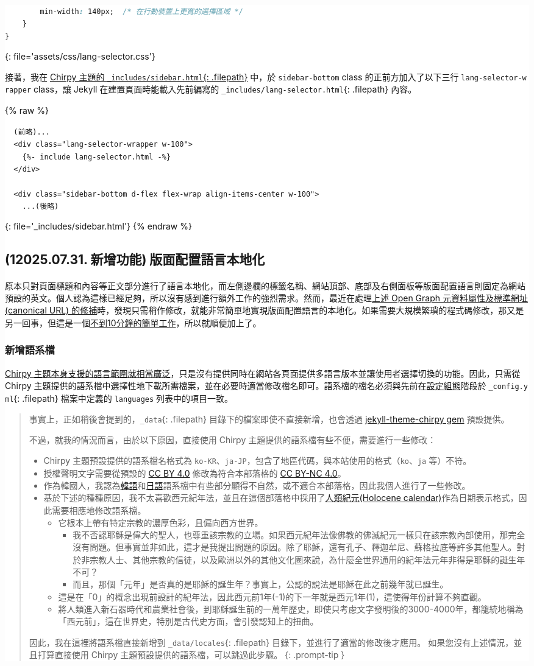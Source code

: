 ```css
        min-width: 140px;  /* 在行動裝置上更寬的選擇區域 */
    }
}
```
{: file='assets/css/lang-selector.css'}

接著，我在 [Chirpy 主題的 `_includes/sidebar.html`{: .filepath}](https://github.com/cotes2020/jekyll-theme-chirpy/blob/v7.1.1/_includes/sidebar.html) 中，於 `sidebar-bottom` class 的正前方加入了以下三行 `lang-selector-wrapper` class，讓 Jekyll 在建置頁面時能載入先前編寫的 `_includes/lang-selector.html`{: .filepath} 內容。

{% raw %}
```liquid
  (前略)...
  <div class="lang-selector-wrapper w-100">
    {%- include lang-selector.html -%}
  </div>

  <div class="sidebar-bottom d-flex flex-wrap align-items-center w-100">
    ...(後略)
```
{: file='\_includes/sidebar.html'}
{% endraw %}

## (12025.07.31. 新增功能) 版面配置語言本地化
原本只對頁面標題和內容等正文部分進行了語言本地化，而左側邊欄的標籤名稱、網站頂部、底部及右側面板等版面配置語言則固定為網站預設的英文。個人認為這樣已經足夠，所以沒有感到進行額外工作的強烈需求。然而，最近在處理[上述 Open Graph 元資料屬性及標準網址 (canonical URL) 的修補](/posts/how-to-support-multi-language-on-jekyll-blog-with-polyglot-1/#html-標頭)時，發現只需稍作修改，就能非常簡單地實現版面配置語言的本地化。如果需要大規模繁瑣的程式碼修改，那又是另一回事，但這是一個[不到10分鐘的簡單工作](https://github.com/yunseo-kim/yunseo-kim.github.io/commit/6f231437f7ba16f669fcb60b504f024ea1cf83cb)，所以就順便加上了。

### 新增語系檔
[Chirpy 主題本身支援的語言範圍就相當廣泛](https://github.com/cotes2020/jekyll-theme-chirpy/tree/master/_data/locales)，只是沒有提供同時在網站各頁面提供多語言版本並讓使用者選擇切換的功能。因此，只需從 Chirpy 主題提供的語系檔中選擇性地下載所需檔案，並在必要時適當修改檔名即可。語系檔的檔名必須與先前在[設定組態](/posts/how-to-support-multi-language-on-jekyll-blog-with-polyglot-1/#設定組態)階段於 `_config.yml`{: .filepath} 檔案中定義的 `languages` 列表中的項目一致。

> 事實上，正如稍後會提到的，`_data`{: .filepath} 目錄下的檔案即使不直接新增，也會透過 [jekyll-theme-chirpy gem](https://rubygems.org/gems/jekyll-theme-chirpy) 預設提供。
>
> 不過，就我的情況而言，由於以下原因，直接使用 Chirpy 主題提供的語系檔有些不便，需要進行一些修改：
> - Chirpy 主題預設提供的語系檔名格式為 `ko-KR`、`ja-JP`，包含了地區代碼，與本站使用的格式（`ko`、`ja` 等）不符。
> - 授權聲明文字需要從預設的 [CC BY 4.0](https://creativecommons.org/licenses/by/4.0/) 修改為符合本部落格的 [CC BY-NC 4.0](https://creativecommons.org/licenses/by-nc/4.0/)。
> - 作為韓國人，我認為[韓語](https://github.com/yunseo-kim/yunseo-kim.github.io/blob/main/_data/locales/ko.yml)和[日語](https://github.com/yunseo-kim/yunseo-kim.github.io/blob/main/_data/locales/ja.yml)語系檔中有些部分顯得不自然，或不適合本部落格，因此我個人進行了一些修改。
> - 基於下述的種種原因，我不太喜歡西元紀年法，並且在這個部落格中採用了[人類紀元(Holocene calendar)](https://en.wikipedia.org/wiki/Holocene_calendar)作為日期表示格式，因此需要相應地修改語系檔。
>   - 它根本上帶有特定宗教的濃厚色彩，且偏向西方世界。
>     - 我不否認耶穌是偉大的聖人，也尊重該宗教的立場。如果西元紀年法像佛教的佛滅紀元一樣只在該宗教內部使用，那完全沒有問題。但事實並非如此，這才是我提出問題的原因。除了耶穌，還有孔子、釋迦牟尼、蘇格拉底等許多其他聖人。對於非宗教人士、其他宗教的信徒，以及歐洲以外的其他文化圈來說，為什麼全世界通用的紀年法元年非得是耶穌的誕生年不可？
>     - 而且，那個「元年」是否真的是耶穌的誕生年？事實上，公認的說法是耶穌在此之前幾年就已誕生。
>   - 這是在「0」的概念出現前設計的紀年法，因此西元前1年(-1)的下一年就是西元1年(1)，這使得年份計算不夠直觀。
>   - 將人類進入新石器時代和農業社會後，到耶穌誕生前的一萬年歷史，即使只考慮文字發明後的3000-4000年，都籠統地稱為「西元前」，這在世界史，特別是古代史方面，會引發認知上的扭曲。
> 
> 因此，我在這裡將語系檔直接新增到 `_data/locales`{: .filepath} 目錄下，並進行了適當的修改後才應用。
> 如果您沒有上述情況，並且打算直接使用 Chirpy 主題預設提供的語系檔，可以跳過此步驟。
{: .prompt-tip }
